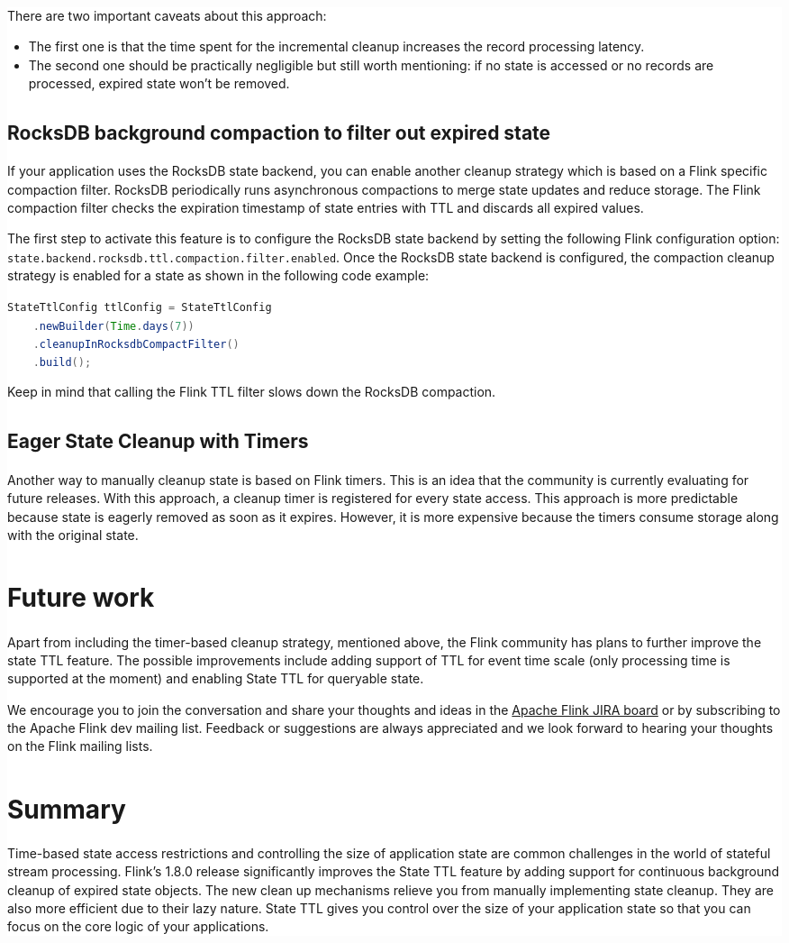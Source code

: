 There are two important caveats about this approach:
* The first one is that the time spent for the incremental cleanup increases the record processing latency.
* The second one should be practically negligible but still worth mentioning: if no state is accessed or no records are processed, expired state won’t be removed.

## RocksDB background compaction to filter out expired state

If your application uses the RocksDB state backend, you can enable another cleanup strategy which is based on a Flink specific compaction filter. RocksDB periodically runs asynchronous compactions to merge state updates and reduce storage. The Flink compaction filter checks the expiration timestamp of state entries with TTL and discards all expired values.

The first step to activate this feature is to configure the RocksDB state backend by setting the following Flink configuration option: `state.backend.rocksdb.ttl.compaction.filter.enabled`. Once the RocksDB state backend is configured, the compaction cleanup strategy is enabled for a state as shown in the following code example:

```java
StateTtlConfig ttlConfig = StateTtlConfig
    .newBuilder(Time.days(7))
    .cleanupInRocksdbCompactFilter()
    .build();
```
Keep in mind that calling the Flink TTL filter slows down the RocksDB compaction.

## Eager State Cleanup with Timers

Another way to manually cleanup state is based on Flink timers. This is an idea that the community is currently evaluating for future releases. With this approach, a cleanup timer is registered for every state access. This approach is more predictable because state is eagerly removed as soon as it expires. However, it is more expensive because the timers consume storage along with the original state.

# Future work

Apart from including the timer-based cleanup strategy, mentioned above, the Flink community has plans to further improve the state TTL feature. The possible improvements include adding support of TTL for event time scale (only processing time is supported at the moment) and enabling State TTL for queryable state.

We encourage you to join the conversation and share your thoughts and ideas in the [Apache Flink JIRA board](https://issues.apache.org/jira/projects/FLINK/summary) or by subscribing to the Apache Flink dev mailing list. Feedback or suggestions are always appreciated and we look forward to hearing your thoughts on the Flink mailing lists.

# Summary

Time-based state access restrictions and controlling the size of application state are common challenges in the world of stateful stream processing. Flink’s 1.8.0 release significantly improves the State TTL feature by adding support for continuous background cleanup of expired state objects. The new clean up mechanisms relieve you from manually implementing state cleanup. They are also more efficient due to their lazy nature. State TTL gives you control over the size of your application state so that you can focus on the core logic of your applications.
